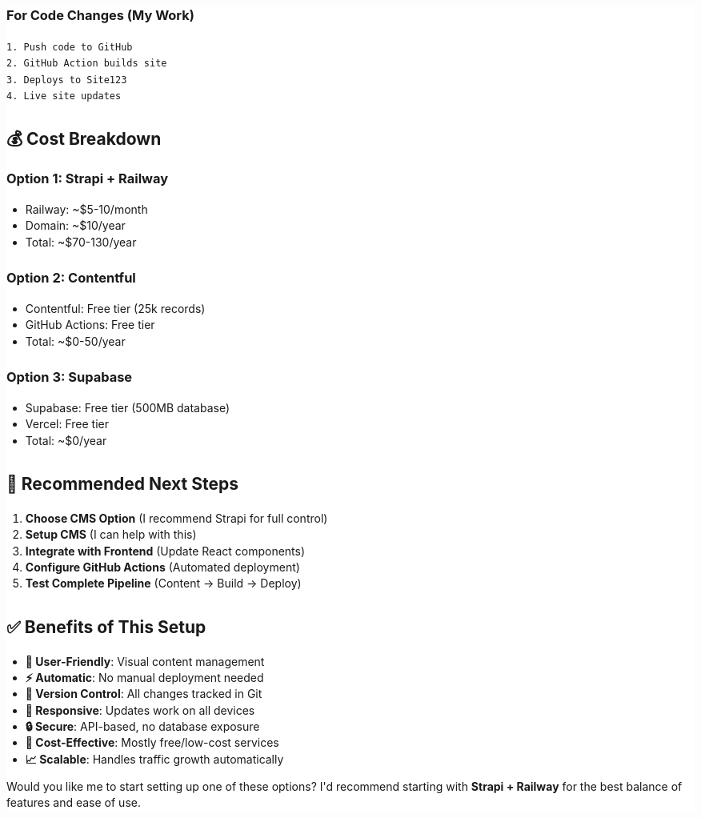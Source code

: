 ### **For Code Changes** (My Work)
```
1. Push code to GitHub
2. GitHub Action builds site
3. Deploys to Site123
4. Live site updates
```

## 💰 **Cost Breakdown**

### **Option 1: Strapi + Railway**
- Railway: ~$5-10/month
- Domain: ~$10/year
- Total: ~$70-130/year

### **Option 2: Contentful**
- Contentful: Free tier (25k records)
- GitHub Actions: Free tier
- Total: ~$0-50/year

### **Option 3: Supabase**
- Supabase: Free tier (500MB database)
- Vercel: Free tier
- Total: ~$0/year

## 🎯 **Recommended Next Steps**

1. **Choose CMS Option** (I recommend Strapi for full control)
2. **Setup CMS** (I can help with this)
3. **Integrate with Frontend** (Update React components)
4. **Configure GitHub Actions** (Automated deployment)
5. **Test Complete Pipeline** (Content → Build → Deploy)

## ✅ **Benefits of This Setup**

- **🎨 User-Friendly**: Visual content management
- **⚡ Automatic**: No manual deployment needed
- **🔄 Version Control**: All changes tracked in Git
- **📱 Responsive**: Updates work on all devices
- **🔒 Secure**: API-based, no database exposure
- **💸 Cost-Effective**: Mostly free/low-cost services
- **📈 Scalable**: Handles traffic growth automatically

Would you like me to start setting up one of these options? I'd recommend starting with **Strapi + Railway** for the best balance of features and ease of use.
